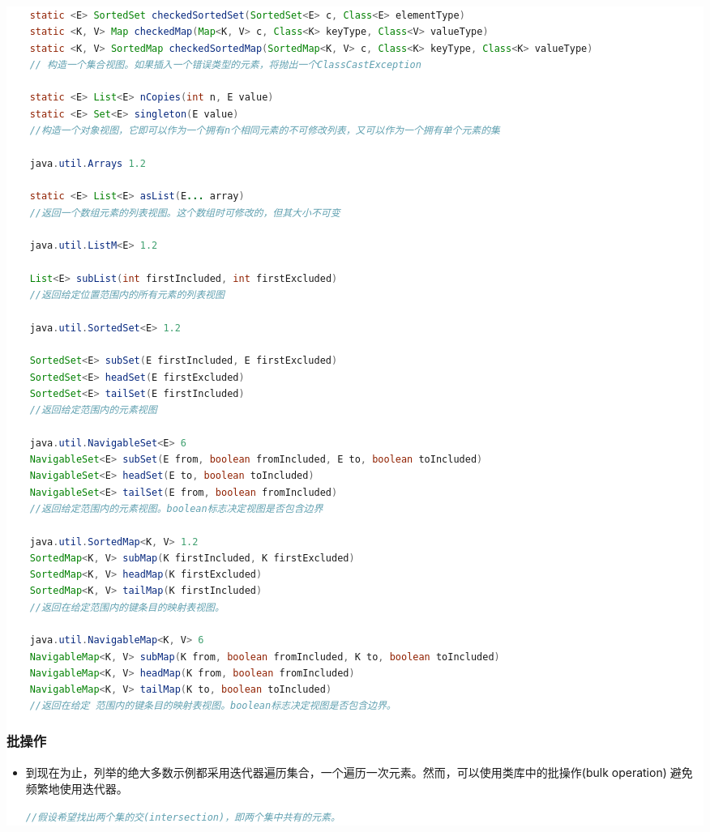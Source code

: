 ```Java
	static <E> SortedSet checkedSortedSet(SortedSet<E> c, Class<E> elementType)
	static <K, V> Map checkedMap(Map<K, V> c, Class<K> keyType, Class<V> valueType)
	static <K, V> SortedMap checkedSortedMap(SortedMap<K, V> c, Class<K> keyType, Class<K> valueType)
	// 构造一个集合视图。如果插入一个错误类型的元素，将抛出一个ClassCastException

	static <E> List<E> nCopies(int n, E value)
	static <E> Set<E> singleton(E value)
	//构造一个对象视图，它即可以作为一个拥有n个相同元素的不可修改列表，又可以作为一个拥有单个元素的集

	java.util.Arrays 1.2

	static <E> List<E> asList(E... array)
	//返回一个数组元素的列表视图。这个数组时可修改的，但其大小不可变

	java.util.ListM<E> 1.2

	List<E> subList(int firstIncluded, int firstExcluded)
	//返回给定位置范围内的所有元素的列表视图

	java.util.SortedSet<E> 1.2

	SortedSet<E> subSet(E firstIncluded, E firstExcluded)
	SortedSet<E> headSet(E firstExcluded)
	SortedSet<E> tailSet(E firstIncluded)
	//返回给定范围内的元素视图

	java.util.NavigableSet<E> 6
	NavigableSet<E> subSet(E from, boolean fromIncluded, E to, boolean toIncluded)
	NavigableSet<E> headSet(E to, boolean toIncluded)
	NavigableSet<E> tailSet(E from, boolean fromIncluded)
	//返回给定范围内的元素视图。boolean标志决定视图是否包含边界

	java.util.SortedMap<K, V> 1.2
	SortedMap<K, V> subMap(K firstIncluded, K firstExcluded)
	SortedMap<K, V> headMap(K firstExcluded)
	SortedMap<K, V> tailMap(K firstIncluded)
	//返回在给定范围内的键条目的映射表视图。

	java.util.NavigableMap<K, V> 6
	NavigableMap<K, V> subMap(K from, boolean fromIncluded, K to, boolean toIncluded)
	NavigableMap<K, V> headMap(K from, boolean fromIncluded)
	NavigableMap<K, V> tailMap(K to, boolean toIncluded)
	//返回在给定 范围内的键条目的映射表视图。boolean标志决定视图是否包含边界。
```

### 批操作

+ 到现在为止，列举的绝大多数示例都采用迭代器遍历集合，一个遍历一次元素。然而，可以使用类库中的批操作(bulk operation) 避免频繁地使用迭代器。

	```Java
	//假设希望找出两个集的交(intersection)，即两个集中共有的元素。
